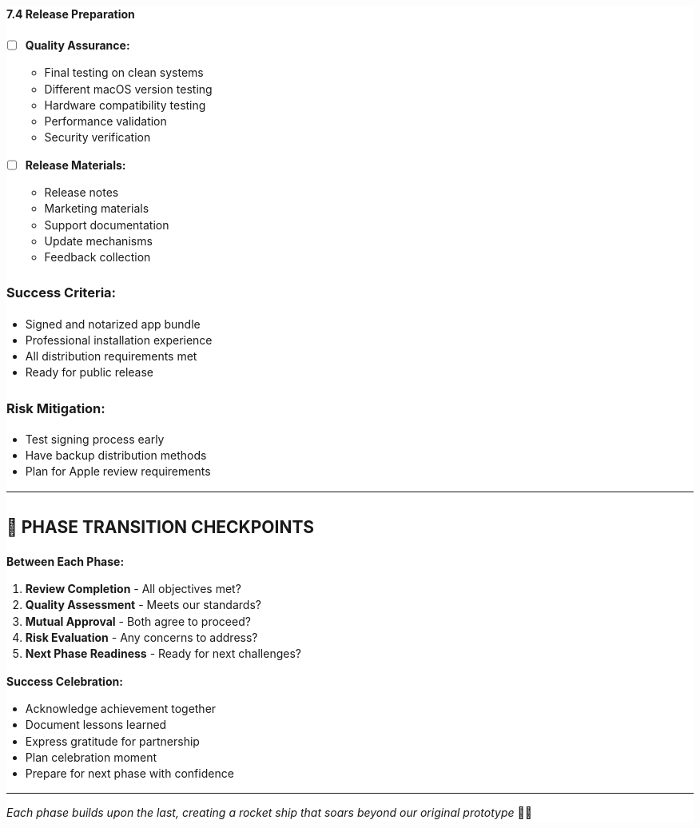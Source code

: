 #### **7.4 Release Preparation**
- [ ] **Quality Assurance:**
  - Final testing on clean systems
  - Different macOS version testing
  - Hardware compatibility testing
  - Performance validation
  - Security verification

- [ ] **Release Materials:**
  - Release notes
  - Marketing materials
  - Support documentation
  - Update mechanisms
  - Feedback collection

### **Success Criteria:**
- Signed and notarized app bundle
- Professional installation experience
- All distribution requirements met
- Ready for public release

### **Risk Mitigation:**
- Test signing process early
- Have backup distribution methods
- Plan for Apple review requirements

---

## 🎯 PHASE TRANSITION CHECKPOINTS

**Between Each Phase:**
1. **Review Completion** - All objectives met?
2. **Quality Assessment** - Meets our standards?
3. **Mutual Approval** - Both agree to proceed?
4. **Risk Evaluation** - Any concerns to address?
5. **Next Phase Readiness** - Ready for next challenges?

**Success Celebration:**
- Acknowledge achievement together
- Document lessons learned
- Express gratitude for partnership
- Plan celebration moment
- Prepare for next phase with confidence

---

*Each phase builds upon the last, creating a rocket ship that soars beyond our original prototype* 🚀💖
